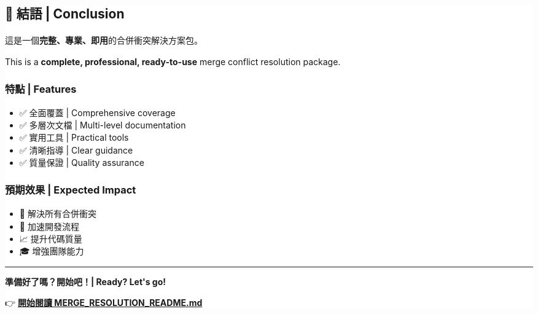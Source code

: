 
## 🎉 結語 | Conclusion

這是一個**完整、專業、即用**的合併衝突解決方案包。

This is a **complete, professional, ready-to-use** merge conflict resolution package.

### 特點 | Features
- ✅ 全面覆蓋 | Comprehensive coverage
- ✅ 多層次文檔 | Multi-level documentation  
- ✅ 實用工具 | Practical tools
- ✅ 清晰指導 | Clear guidance
- ✅ 質量保證 | Quality assurance

### 預期效果 | Expected Impact
- 🎯 解決所有合併衝突
- 🚀 加速開發流程
- 📈 提升代碼質量
- 🎓 增強團隊能力

---

**準備好了嗎？開始吧！| Ready? Let's go!**

👉 [**開始閱讀 MERGE_RESOLUTION_README.md**](./MERGE_RESOLUTION_README.md)
